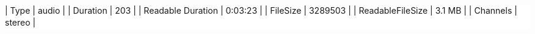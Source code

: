 | Type | audio |
| Duration | 203 |
| Readable Duration | 0:03:23 |
| FileSize | 3289503 |
| ReadableFileSize | 3.1 MB |
| Channels | stereo |

